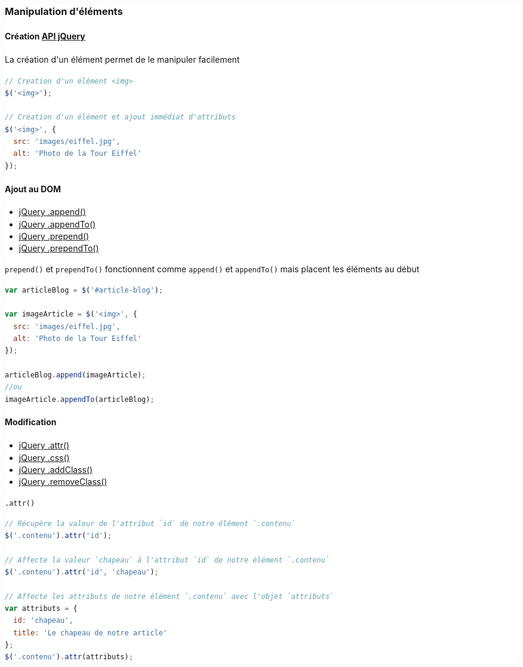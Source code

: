 
### Manipulation d'éléments
#### Création [API jQuery](https://api.jquery.com/jQuery/#jQuery-html-attributes)

La création d'un élément permet de le manipuler facilement

```js
// Creation d'un élément <img>
$('<img>');

// Création d'un élément et ajout immédiat d'attributs
$('<img>', {
  src: 'images/eiffel.jpg',
  alt: 'Photo de la Tour Eiffel'
});
```

#### Ajout au DOM

- [jQuery .append()](https://api.jquery.com/append/)
- [jQuery .appendTo()](https://api.jquery.com/appendTo/)
- [jQuery .prepend()](https://api.jquery.com/prepend/)
- [jQuery .prependTo()](https://api.jquery.com/prependTo/)

`prepend()` et `prependTo()` fonctionnent comme `append()` et `appendTo()` mais placent les éléments au début

```js
var articleBlog = $('#article-blog');

var imageArticle = $('<img>', {
  src: 'images/eiffel.jpg',
  alt: 'Photo de la Tour Eiffel'
});

articleBlog.append(imageArticle);
//ou
imageArticle.appendTo(articleBlog);
```

#### Modification

- [jQuery .attr()](https://api.jquery.com/attr/)
- [jQuery .css()](https://api.jquery.com/css/)
- [jQuery .addClass()](https://api.jquery.com/addClass/)
- [jQuery .removeClass()](https://api.jquery.com/addClass/)

`.attr()`
```js
// Récupère la valeur de l'attribut `id` de notre élément `.contenu`
$('.contenu').attr('id');

// Affecte la valeur `chapeau` à l'attribut `id` de notre élément `.contenu`
$('.contenu').attr('id', 'chapeau');

// Affecte les attributs de notre élément `.contenu` avec l'objet `attributs`
var attributs = {
  id: 'chapeau',
  title: 'Le chapeau de notre article'
};
$('.contenu').attr(attributs);
```
